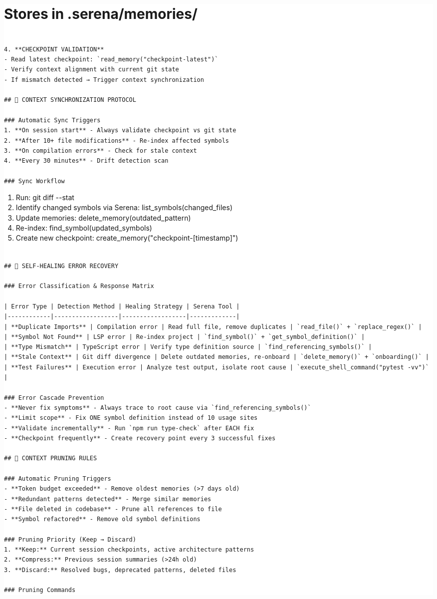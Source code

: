    # Stores in .serena/memories/
   ```

4. **CHECKPOINT VALIDATION**
   - Read latest checkpoint: `read_memory("checkpoint-latest")`
   - Verify context alignment with current git state
   - If mismatch detected → Trigger context synchronization

## 🔄 CONTEXT SYNCHRONIZATION PROTOCOL

### Automatic Sync Triggers
1. **On session start** - Always validate checkpoint vs git state
2. **After 10+ file modifications** - Re-index affected symbols
3. **On compilation errors** - Check for stale context
4. **Every 30 minutes** - Drift detection scan

### Sync Workflow
```
1. Run: git diff --stat
2. Identify changed symbols via Serena: list_symbols(changed_files)
3. Update memories: delete_memory(outdated_pattern)
4. Re-index: find_symbol(updated_symbols)
5. Create new checkpoint: create_memory("checkpoint-[timestamp]")
```

## 🔧 SELF-HEALING ERROR RECOVERY

### Error Classification & Response Matrix

| Error Type | Detection Method | Healing Strategy | Serena Tool |
|------------|------------------|------------------|-------------|
| **Duplicate Imports** | Compilation error | Read full file, remove duplicates | `read_file()` + `replace_regex()` |
| **Symbol Not Found** | LSP error | Re-index project | `find_symbol()` + `get_symbol_definition()` |
| **Type Mismatch** | TypeScript error | Verify type definition source | `find_referencing_symbols()` |
| **Stale Context** | Git diff divergence | Delete outdated memories, re-onboard | `delete_memory()` + `onboarding()` |
| **Test Failures** | Execution error | Analyze test output, isolate root cause | `execute_shell_command("pytest -vv")` |

### Error Cascade Prevention
- **Never fix symptoms** - Always trace to root cause via `find_referencing_symbols()`
- **Limit scope** - Fix ONE symbol definition instead of 10 usage sites
- **Validate incrementally** - Run `npm run type-check` after EACH fix
- **Checkpoint frequently** - Create recovery point every 3 successful fixes

## 🧹 CONTEXT PRUNING RULES

### Automatic Pruning Triggers
- **Token budget exceeded** - Remove oldest memories (>7 days old)
- **Redundant patterns detected** - Merge similar memories
- **File deleted in codebase** - Prune all references to file
- **Symbol refactored** - Remove old symbol definitions

### Pruning Priority (Keep → Discard)
1. **Keep:** Current session checkpoints, active architecture patterns
2. **Compress:** Previous session summaries (>24h old)
3. **Discard:** Resolved bugs, deprecated patterns, deleted files

### Pruning Commands
```